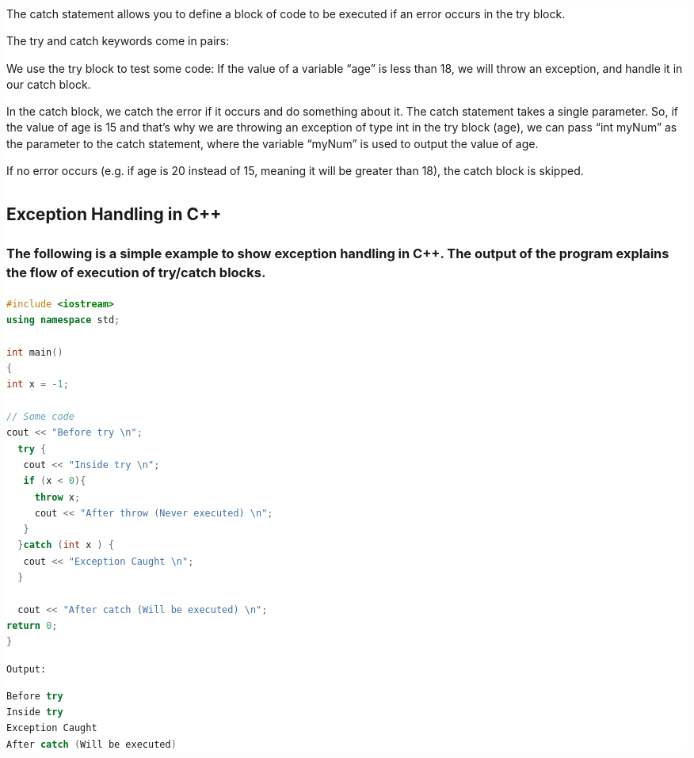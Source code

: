The catch statement allows you to define a block of code to be executed if an error occurs in the try block.


The try and catch keywords come in pairs:

We use the try block to test some code: If the value of a variable “age” is less than 18, we will throw an exception, and handle it in our catch block.

In the catch block, we catch the error if it occurs and do something about it. The catch statement takes a single parameter. So, if the value of age is 15 and that’s why we are throwing an exception of type int in the try block (age), we can pass “int myNum” as the parameter to the catch statement, where the variable “myNum” is used to output the value of age.

If no error occurs (e.g. if age is 20 instead of 15, meaning it will be greater than 18), the catch block is skipped.


## Exception Handling in C++

### The following is a simple example to show exception handling in C++. The output of the program explains the flow of execution of try/catch blocks. 
```cpp
#include <iostream>
using namespace std;

int main()
{
int x = -1;

// Some code
cout << "Before try \n";
  try {
   cout << "Inside try \n";
   if (x < 0){
     throw x;
     cout << "After throw (Never executed) \n";
   }
  }catch (int x ) {
   cout << "Exception Caught \n";
  }

  cout << "After catch (Will be executed) \n";
return 0;
}
```

`Output:`
```cpp
Before try
Inside try
Exception Caught
After catch (Will be executed)
```
